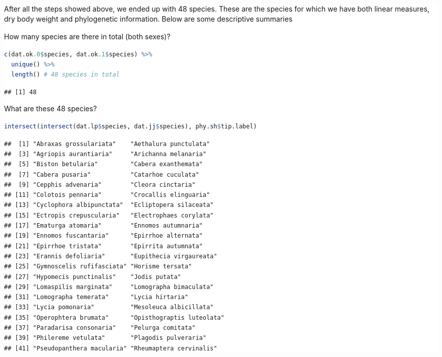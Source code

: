 After all the steps showed above, we ended up with 48 species. These are
the species for which we have both linear measures, dry body weight and
phylogenetic information. Below are some descriptive summaries

How many species are there in total (both sexes)?

``` r
c(dat.ok.0$species, dat.ok.1$species) %>% 
  unique() %>% 
  length() # 48 species in total
```

    ## [1] 48

What are these 48 species?

``` r
intersect(intersect(dat.lp$species, dat.jj$species), phy.sh$tip.label)
```

    ##  [1] "Abraxas grossulariata"    "Aethalura punctulata"    
    ##  [3] "Agriopis aurantiaria"     "Arichanna melanaria"     
    ##  [5] "Biston betularia"         "Cabera exanthemata"      
    ##  [7] "Cabera pusaria"           "Catarhoe cuculata"       
    ##  [9] "Cepphis advenaria"        "Cleora cinctaria"        
    ## [11] "Colotois pennaria"        "Crocallis elinguaria"    
    ## [13] "Cyclophora albipunctata"  "Ecliptopera silaceata"   
    ## [15] "Ectropis crepuscularia"   "Electrophaes corylata"   
    ## [17] "Ematurga atomaria"        "Ennomos autumnaria"      
    ## [19] "Ennomos fuscantaria"      "Epirrhoe alternata"      
    ## [21] "Epirrhoe tristata"        "Epirrita autumnata"      
    ## [23] "Erannis defoliaria"       "Eupithecia virgaureata"  
    ## [25] "Gymnoscelis rufifasciata" "Horisme tersata"         
    ## [27] "Hypomecis punctinalis"    "Jodis putata"            
    ## [29] "Lomaspilis marginata"     "Lomographa bimaculata"   
    ## [31] "Lomographa temerata"      "Lycia hirtaria"          
    ## [33] "Lycia pomonaria"          "Mesoleuca albicillata"   
    ## [35] "Operophtera brumata"      "Opisthograptis luteolata"
    ## [37] "Paradarisa consonaria"    "Pelurga comitata"        
    ## [39] "Philereme vetulata"       "Plagodis pulveraria"     
    ## [41] "Pseudopanthera macularia" "Rheumaptera cervinalis"  
